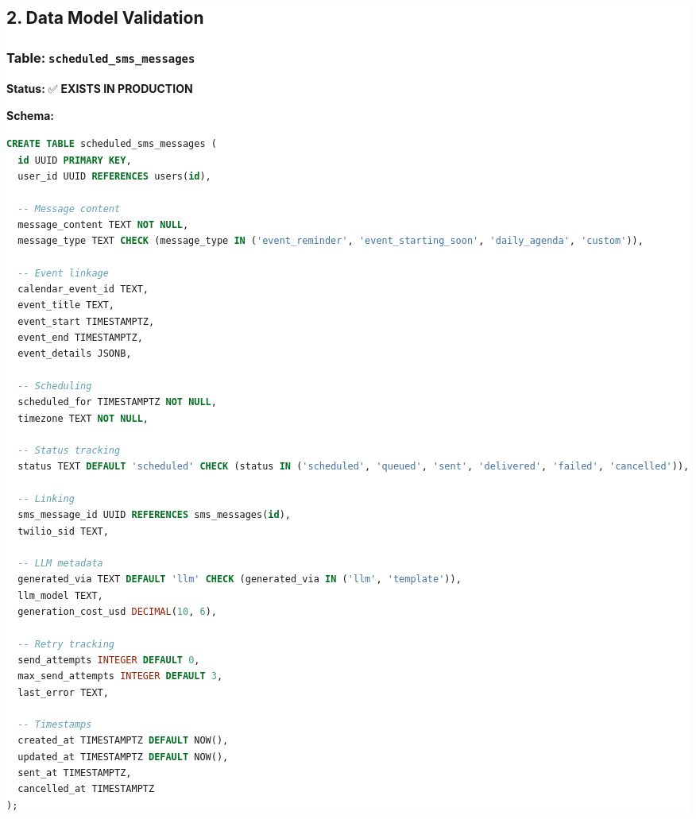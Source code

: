 
## 2. Data Model Validation

### Table: `scheduled_sms_messages`

**Status:** ✅ **EXISTS IN PRODUCTION**

**Schema:**

```sql
CREATE TABLE scheduled_sms_messages (
  id UUID PRIMARY KEY,
  user_id UUID REFERENCES users(id),

  -- Message content
  message_content TEXT NOT NULL,
  message_type TEXT CHECK (message_type IN ('event_reminder', 'event_starting_soon', 'daily_agenda', 'custom')),

  -- Event linkage
  calendar_event_id TEXT,
  event_title TEXT,
  event_start TIMESTAMPTZ,
  event_end TIMESTAMPTZ,
  event_details JSONB,

  -- Scheduling
  scheduled_for TIMESTAMPTZ NOT NULL,
  timezone TEXT NOT NULL,

  -- Status tracking
  status TEXT DEFAULT 'scheduled' CHECK (status IN ('scheduled', 'queued', 'sent', 'delivered', 'failed', 'cancelled')),

  -- Linking
  sms_message_id UUID REFERENCES sms_messages(id),
  twilio_sid TEXT,

  -- LLM metadata
  generated_via TEXT DEFAULT 'llm' CHECK (generated_via IN ('llm', 'template')),
  llm_model TEXT,
  generation_cost_usd DECIMAL(10, 6),

  -- Retry tracking
  send_attempts INTEGER DEFAULT 0,
  max_send_attempts INTEGER DEFAULT 3,
  last_error TEXT,

  -- Timestamps
  created_at TIMESTAMPTZ DEFAULT NOW(),
  updated_at TIMESTAMPTZ DEFAULT NOW(),
  sent_at TIMESTAMPTZ,
  cancelled_at TIMESTAMPTZ
);
```
